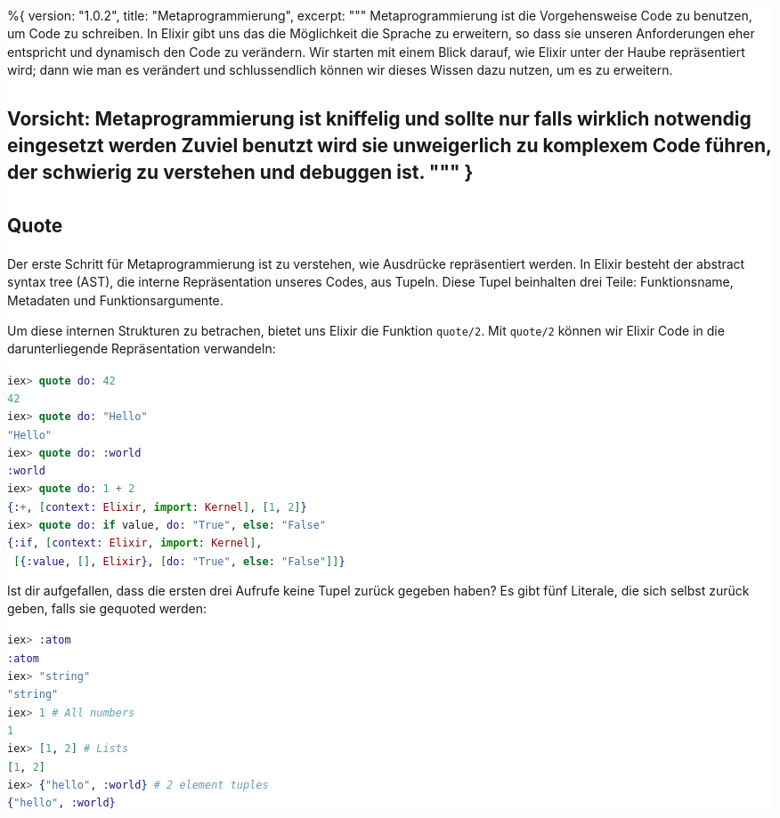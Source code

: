 %{
  version: "1.0.2",
  title: "Metaprogrammierung",
  excerpt: """
  Metaprogrammierung ist die Vorgehensweise Code zu benutzen, um Code zu schreiben.
  In Elixir gibt uns das die Möglichkeit die Sprache zu erweitern, so dass sie unseren Anforderungen eher entspricht und dynamisch den Code zu verändern.
  Wir starten mit einem Blick darauf, wie Elixir unter der Haube repräsentiert wird; dann wie man es verändert und schlussendlich können wir dieses Wissen dazu nutzen, um es zu erweitern.

Vorsicht: Metaprogrammierung ist kniffelig und sollte nur falls wirklich notwendig eingesetzt werden
  Zuviel benutzt wird sie unweigerlich zu komplexem Code führen, der schwierig zu verstehen und debuggen ist.
  """
}
---

## Quote

Der erste Schritt für Metaprogrammierung ist zu verstehen, wie Ausdrücke repräsentiert werden. In Elixir besteht der abstract syntax tree (AST), die interne Repräsentation unseres Codes, aus Tupeln. Diese Tupel beinhalten drei Teile: Funktionsname, Metadaten und Funktionsargumente.

Um diese internen Strukturen zu betrachen, bietet uns Elixir die Funktion `quote/2`. Mit `quote/2` können wir Elixir Code in die darunterliegende Repräsentation verwandeln:

```elixir
iex> quote do: 42
42
iex> quote do: "Hello"
"Hello"
iex> quote do: :world
:world
iex> quote do: 1 + 2
{:+, [context: Elixir, import: Kernel], [1, 2]}
iex> quote do: if value, do: "True", else: "False"
{:if, [context: Elixir, import: Kernel],
 [{:value, [], Elixir}, [do: "True", else: "False"]]}
```

Ist dir aufgefallen, dass die ersten drei Aufrufe keine Tupel zurück gegeben haben? Es gibt fünf Literale, die sich selbst zurück geben, falls sie gequoted werden:

```elixir
iex> :atom
:atom
iex> "string"
"string"
iex> 1 # All numbers
1
iex> [1, 2] # Lists
[1, 2]
iex> {"hello", :world} # 2 element tuples
{"hello", :world}
```
